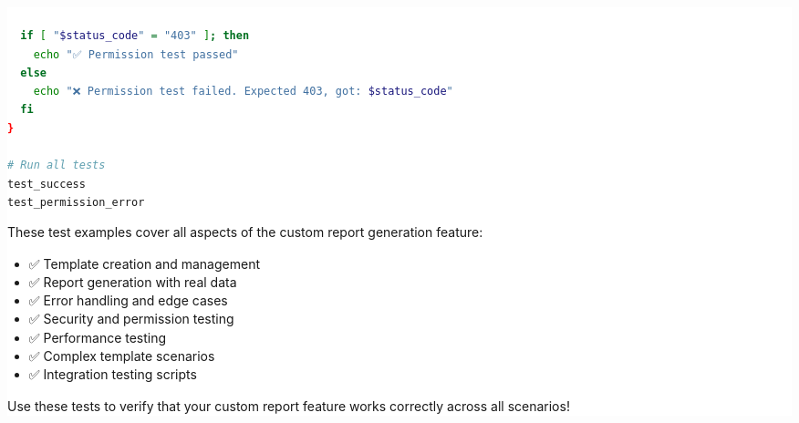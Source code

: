 ```bash
  
  if [ "$status_code" = "403" ]; then
    echo "✅ Permission test passed"
  else
    echo "❌ Permission test failed. Expected 403, got: $status_code"
  fi
}

# Run all tests
test_success
test_permission_error
```

These test examples cover all aspects of the custom report generation feature:

- ✅ Template creation and management
- ✅ Report generation with real data
- ✅ Error handling and edge cases  
- ✅ Security and permission testing
- ✅ Performance testing
- ✅ Complex template scenarios
- ✅ Integration testing scripts

Use these tests to verify that your custom report feature works correctly across all scenarios!